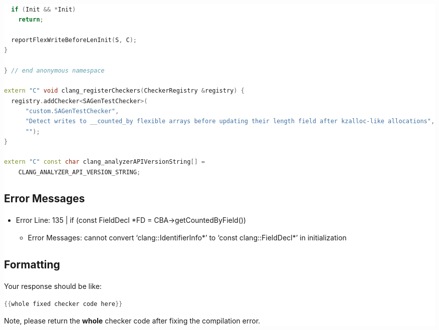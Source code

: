 ```cpp
  if (Init && *Init)
    return;

  reportFlexWriteBeforeLenInit(S, C);
}

} // end anonymous namespace

extern "C" void clang_registerCheckers(CheckerRegistry &registry) {
  registry.addChecker<SAGenTestChecker>(
      "custom.SAGenTestChecker",
      "Detect writes to __counted_by flexible arrays before updating their length field after kzalloc-like allocations",
      "");
}

extern "C" const char clang_analyzerAPIVersionString[] =
    CLANG_ANALYZER_API_VERSION_STRING;

```

## Error Messages

- Error Line: 135 |     if (const FieldDecl *FD = CBA->getCountedByField())

	- Error Messages: cannot convert ‘clang::IdentifierInfo*’ to ‘const clang::FieldDecl*’ in initialization



## Formatting

Your response should be like:

```cpp
{{whole fixed checker code here}}
```

Note, please return the **whole** checker code after fixing the compilation error.
